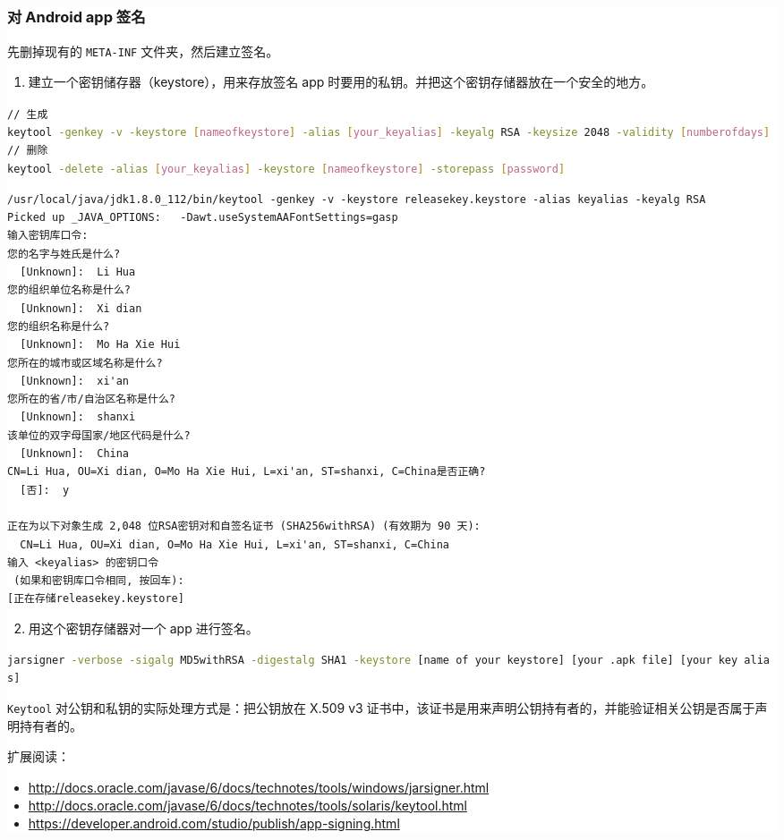 ### 对 Android app 签名

先删掉现有的 `META-INF` 文件夹，然后建立签名。

1. 建立一个密钥储存器（keystore），用来存放签名 app 时要用的私钥。并把这个密钥存储器放在一个安全的地方。

```sh
// 生成
keytool -genkey -v -keystore [nameofkeystore] -alias [your_keyalias] -keyalg RSA -keysize 2048 -validity [numberofdays]
// 删除
keytool -delete -alias [your_keyalias] -keystore [nameofkeystore] -storepass [password]
```

```text
/usr/local/java/jdk1.8.0_112/bin/keytool -genkey -v -keystore releasekey.keystore -alias keyalias -keyalg RSA   
Picked up _JAVA_OPTIONS:   -Dawt.useSystemAAFontSettings=gasp
输入密钥库口令:  
您的名字与姓氏是什么?
  [Unknown]:  Li Hua
您的组织单位名称是什么?
  [Unknown]:  Xi dian
您的组织名称是什么?
  [Unknown]:  Mo Ha Xie Hui
您所在的城市或区域名称是什么?
  [Unknown]:  xi'an
您所在的省/市/自治区名称是什么?
  [Unknown]:  shanxi
该单位的双字母国家/地区代码是什么?
  [Unknown]:  China
CN=Li Hua, OU=Xi dian, O=Mo Ha Xie Hui, L=xi'an, ST=shanxi, C=China是否正确?
  [否]:  y

正在为以下对象生成 2,048 位RSA密钥对和自签名证书 (SHA256withRSA) (有效期为 90 天):
  CN=Li Hua, OU=Xi dian, O=Mo Ha Xie Hui, L=xi'an, ST=shanxi, C=China
输入 <keyalias> 的密钥口令
 (如果和密钥库口令相同, 按回车):  
[正在存储releasekey.keystore]
```

2. 用这个密钥存储器对一个 app 进行签名。

```sh
jarsigner -verbose -sigalg MD5withRSA -digestalg SHA1 -keystore [name of your keystore] [your .apk file] [your key alias]
```

`Keytool` 对公钥和私钥的实际处理方式是：把公钥放在 X.509 v3 证书中，该证书是用来声明公钥持有者的，并能验证相关公钥是否属于声明持有者的。

扩展阅读：

- <http://docs.oracle.com/javase/6/docs/technotes/tools/windows/jarsigner.html>
- <http://docs.oracle.com/javase/6/docs/technotes/tools/solaris/keytool.html>
- <https://developer.android.com/studio/publish/app-signing.html>
